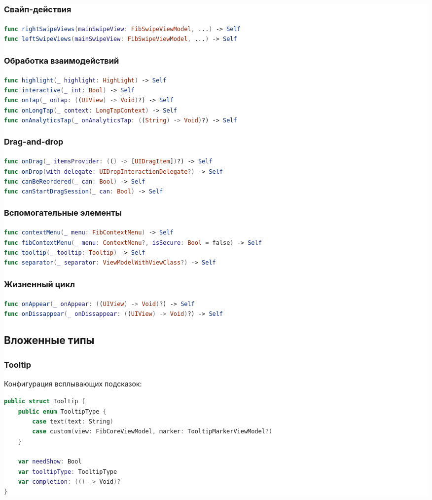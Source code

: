 ### Свайп-действия

```swift
func rightSwipeViews(mainSwipeView: FibSwipeViewModel, ...) -> Self
func leftSwipeViews(mainSwipeView: FibSwipeViewModel, ...) -> Self
```

### Обработка взаимодействий

```swift
func highlight(_ highlight: HighLight) -> Self
func interactive(_ int: Bool) -> Self
func onTap(_ onTap: ((UIView) -> Void)?) -> Self
func onLongTap(_ context: LongTapContext) -> Self
func onAnalyticsTap(_ onAnalyticsTap: ((String) -> Void)?) -> Self
```

### Drag-and-drop

```swift
func onDrag(_ itemsProvider: (() -> [UIDragItem])?) -> Self
func onDrop(with delegate: UIDropInteractionDelegate?) -> Self
func canBeReordered(_ can: Bool) -> Self
func canStartDragSession(_ can: Bool) -> Self
```

### Вспомогательные элементы

```swift
func contextMenu(_ menu: FibContextMenu) -> Self
func fibContextMenu(_ menu: ContextMenu?, isSecure: Bool = false) -> Self
func tooltip(_ tooltip: Tooltip) -> Self
func separator(_ separator: ViewModelWithViewClass?) -> Self
```

### Жизненный цикл

```swift
func onAppear(_ onAppear: ((UIView) -> Void)?) -> Self
func onDissappear(_ onDissappear: ((UIView) -> Void)?) -> Self
```

## Вложенные типы

### Tooltip

Конфигурация всплывающих подсказок:

```swift
public struct Tooltip {
    public enum TooltipType {
        case text(text: String)
        case custom(view: FibCoreViewModel, marker: TooltipMarkerViewModel?)
    }
    
    var needShow: Bool
    var tooltipType: TooltipType
    var completion: (() -> Void)?
}
```
